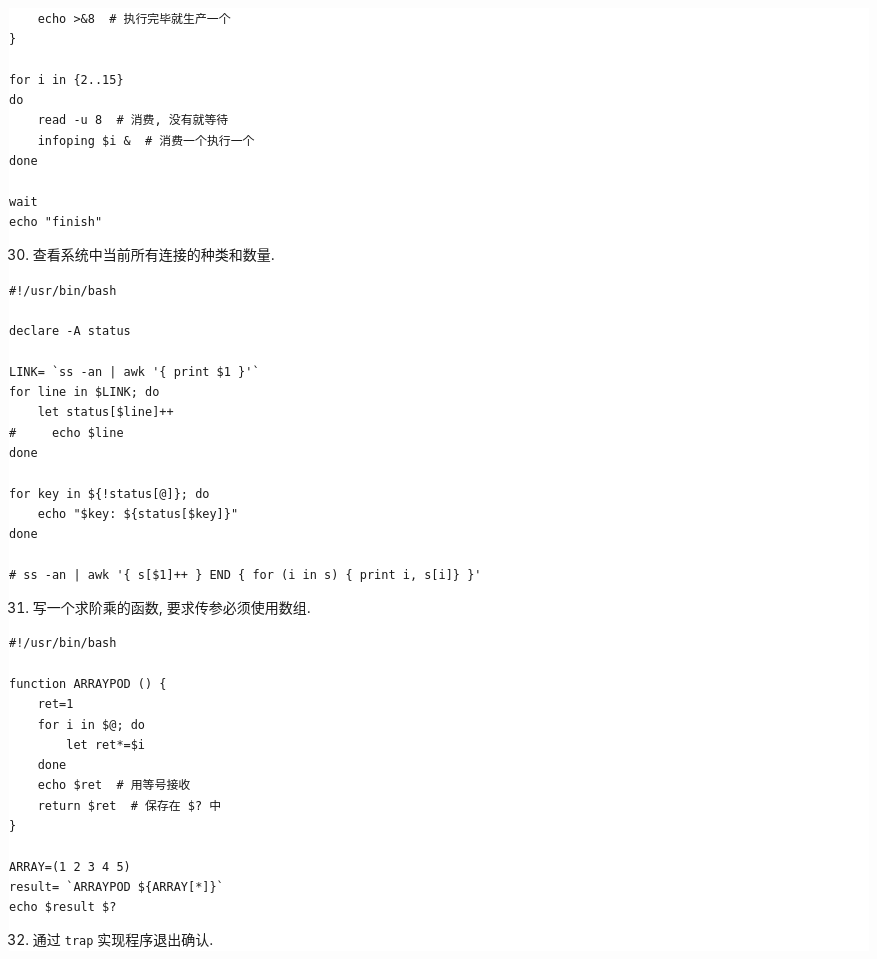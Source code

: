 ``` 
    echo >&8  # 执行完毕就生产一个
}

for i in {2..15}
do
    read -u 8  # 消费, 没有就等待
    infoping $i &  # 消费一个执行一个
done

wait
echo "finish"
```

30. 查看系统中当前所有连接的种类和数量.

``` 
#!/usr/bin/bash

declare -A status

LINK= `ss -an | awk '{ print $1 }'` 
for line in $LINK; do
    let status[$line]++
#     echo $line
done

for key in ${!status[@]}; do
    echo "$key: ${status[$key]}"
done

# ss -an | awk '{ s[$1]++ } END { for (i in s) { print i, s[i]} }'
```

31. 写一个求阶乘的函数, 要求传参必须使用数组.

``` 
#!/usr/bin/bash

function ARRAYPOD () {
    ret=1
    for i in $@; do
        let ret*=$i
    done
    echo $ret  # 用等号接收
    return $ret  # 保存在 $? 中
}

ARRAY=(1 2 3 4 5)
result= `ARRAYPOD ${ARRAY[*]}` 
echo $result $?
```

32. 通过 `trap` 实现程序退出确认.
